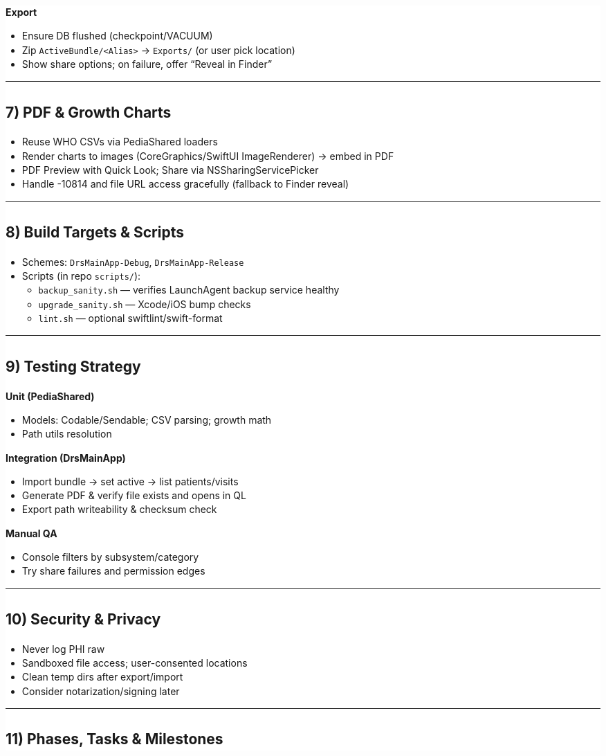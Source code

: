 **Export**
- Ensure DB flushed (checkpoint/VACUUM)
- Zip `ActiveBundle/<Alias>` → `Exports/` (or user pick location)
- Show share options; on failure, offer “Reveal in Finder”

---

## 7) PDF & Growth Charts

- Reuse WHO CSVs via PediaShared loaders
- Render charts to images (CoreGraphics/SwiftUI ImageRenderer) → embed in PDF
- PDF Preview with Quick Look; Share via NSSharingServicePicker
- Handle -10814 and file URL access gracefully (fallback to Finder reveal)

---

## 8) Build Targets & Scripts

- Schemes: `DrsMainApp-Debug`, `DrsMainApp-Release`
- Scripts (in repo `scripts/`):
  - `backup_sanity.sh` — verifies LaunchAgent backup service healthy
  - `upgrade_sanity.sh` — Xcode/iOS bump checks
  - `lint.sh` — optional swiftlint/swift-format

---

## 9) Testing Strategy

**Unit (PediaShared)**
- Models: Codable/Sendable; CSV parsing; growth math
- Path utils resolution

**Integration (DrsMainApp)**
- Import bundle → set active → list patients/visits
- Generate PDF & verify file exists and opens in QL
- Export path writeability & checksum check

**Manual QA**
- Console filters by subsystem/category
- Try share failures and permission edges

---

## 10) Security & Privacy

- Never log PHI raw
- Sandboxed file access; user-consented locations
- Clean temp dirs after export/import
- Consider notarization/signing later

---

## 11) Phases, Tasks & Milestones
